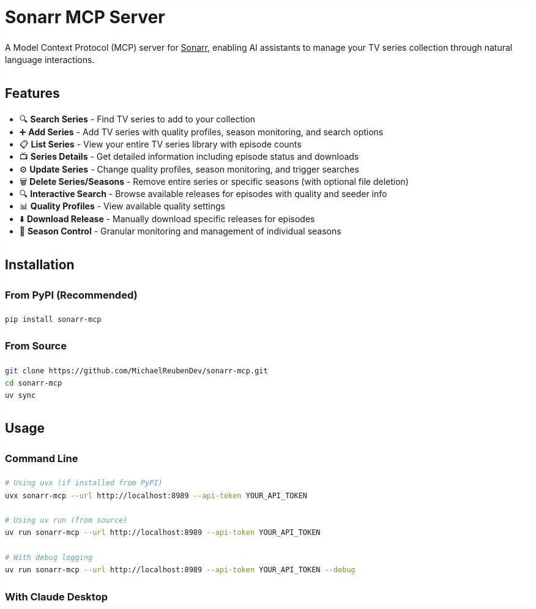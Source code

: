 # Sonarr MCP Server

A Model Context Protocol (MCP) server for [Sonarr](https://sonarr.tv/), enabling AI assistants to manage your TV series collection through natural language interactions.

## Features

- 🔍 **Search Series** - Find TV series to add to your collection
- ➕ **Add Series** - Add TV series with quality profiles, season monitoring, and search options
- 📋 **List Series** - View your entire TV series library with episode counts
- 📺 **Series Details** - Get detailed information including episode status and downloads
- ⚙️ **Update Series** - Change quality profiles, season monitoring, and trigger searches
- 🗑️ **Delete Series/Seasons** - Remove entire series or specific seasons (with optional file deletion)
- 🔍 **Interactive Search** - Browse available releases for episodes with quality and seeder info
- 📊 **Quality Profiles** - View available quality settings
- ⬇️ **Download Release** - Manually download specific releases for episodes
- 🎯 **Season Control** - Granular monitoring and management of individual seasons

## Installation

### From PyPI (Recommended)

```bash
pip install sonarr-mcp
```

### From Source

```bash
git clone https://github.com/MichaelReubenDev/sonarr-mcp.git
cd sonarr-mcp
uv sync
```

## Usage

### Command Line

```bash
# Using uvx (if installed from PyPI)
uvx sonarr-mcp --url http://localhost:8989 --api-token YOUR_API_TOKEN

# Using uv run (from source)
uv run sonarr-mcp --url http://localhost:8989 --api-token YOUR_API_TOKEN

# With debug logging
uv run sonarr-mcp --url http://localhost:8989 --api-token YOUR_API_TOKEN --debug
```

### With Claude Desktop
